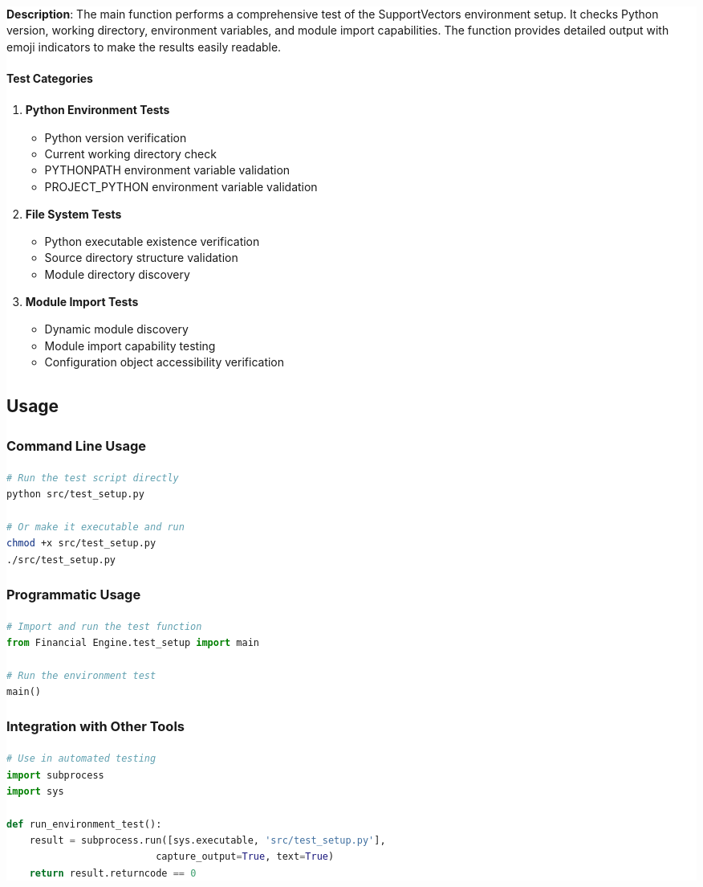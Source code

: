 **Description**: 
The main function performs a comprehensive test of the SupportVectors environment setup. It checks Python version, working directory, environment variables, and module import capabilities. The function provides detailed output with emoji indicators to make the results easily readable.

#### Test Categories

1. **Python Environment Tests**
   - Python version verification
   - Current working directory check
   - PYTHONPATH environment variable validation
   - PROJECT_PYTHON environment variable validation

2. **File System Tests**
   - Python executable existence verification
   - Source directory structure validation
   - Module directory discovery

3. **Module Import Tests**
   - Dynamic module discovery
   - Module import capability testing
   - Configuration object accessibility verification

## Usage

### Command Line Usage

```bash
# Run the test script directly
python src/test_setup.py

# Or make it executable and run
chmod +x src/test_setup.py
./src/test_setup.py
```

### Programmatic Usage

```python
# Import and run the test function
from Financial Engine.test_setup import main

# Run the environment test
main()
```

### Integration with Other Tools

```python
# Use in automated testing
import subprocess
import sys

def run_environment_test():
    result = subprocess.run([sys.executable, 'src/test_setup.py'], 
                          capture_output=True, text=True)
    return result.returncode == 0
```
